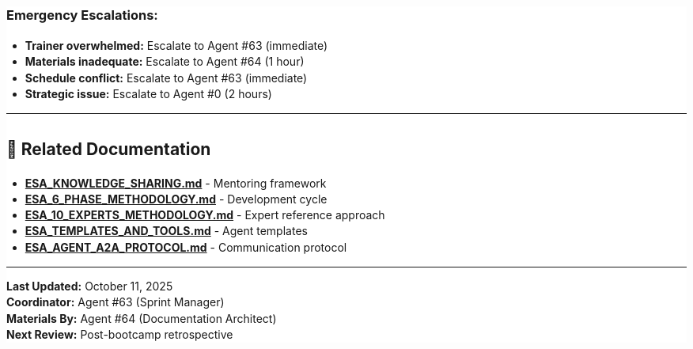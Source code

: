 ### Emergency Escalations:
- **Trainer overwhelmed:** Escalate to Agent #63 (immediate)
- **Materials inadequate:** Escalate to Agent #64 (1 hour)
- **Schedule conflict:** Escalate to Agent #63 (immediate)
- **Strategic issue:** Escalate to Agent #0 (2 hours)

---

## 🔗 Related Documentation

- **[ESA_KNOWLEDGE_SHARING.md](./ESA_KNOWLEDGE_SHARING.md)** - Mentoring framework
- **[ESA_6_PHASE_METHODOLOGY.md](./ESA_6_PHASE_METHODOLOGY.md)** - Development cycle
- **[ESA_10_EXPERTS_METHODOLOGY.md](./ESA_10_EXPERTS_METHODOLOGY.md)** - Expert reference approach
- **[ESA_TEMPLATES_AND_TOOLS.md](./ESA_TEMPLATES_AND_TOOLS.md)** - Agent templates
- **[ESA_AGENT_A2A_PROTOCOL.md](./ESA_AGENT_A2A_PROTOCOL.md)** - Communication protocol

---

**Last Updated:** October 11, 2025  
**Coordinator:** Agent #63 (Sprint Manager)  
**Materials By:** Agent #64 (Documentation Architect)  
**Next Review:** Post-bootcamp retrospective

